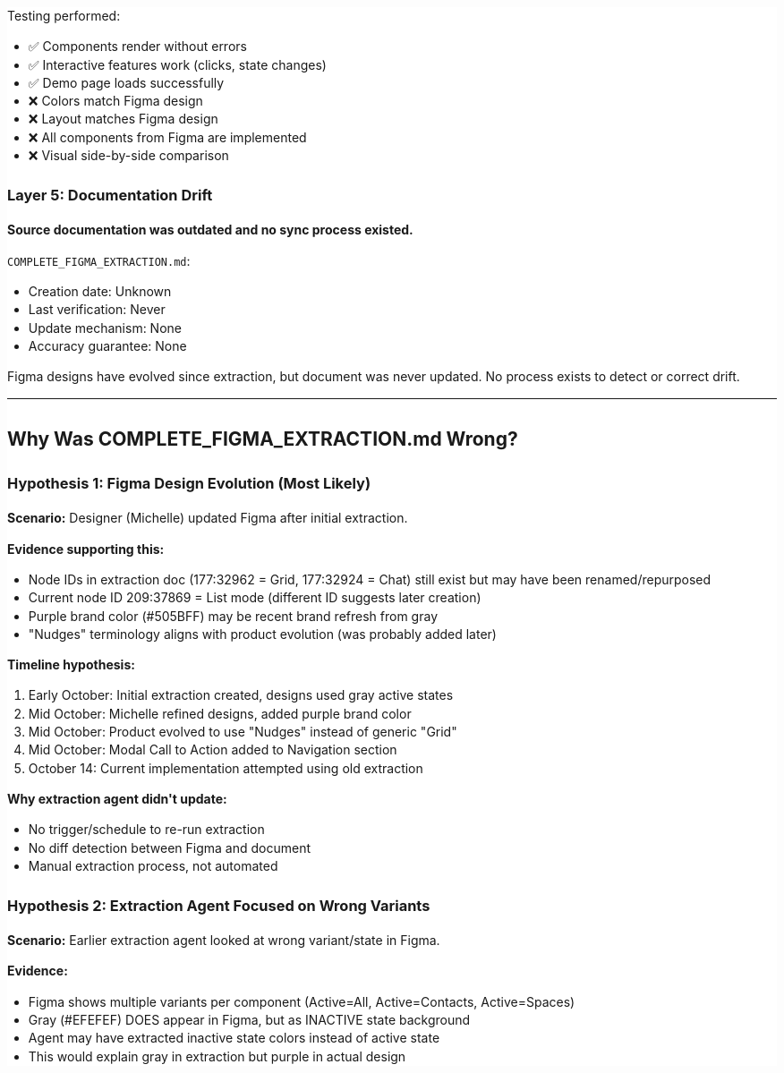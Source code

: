 Testing performed:
- ✅ Components render without errors
- ✅ Interactive features work (clicks, state changes)
- ✅ Demo page loads successfully
- ❌ Colors match Figma design
- ❌ Layout matches Figma design
- ❌ All components from Figma are implemented
- ❌ Visual side-by-side comparison

### Layer 5: Documentation Drift
**Source documentation was outdated and no sync process existed.**

`COMPLETE_FIGMA_EXTRACTION.md`:
- Creation date: Unknown
- Last verification: Never
- Update mechanism: None
- Accuracy guarantee: None

Figma designs have evolved since extraction, but document was never updated. No process exists to detect or correct drift.

---

## Why Was COMPLETE_FIGMA_EXTRACTION.md Wrong?

### Hypothesis 1: Figma Design Evolution (Most Likely)
**Scenario:** Designer (Michelle) updated Figma after initial extraction.

**Evidence supporting this:**
- Node IDs in extraction doc (177:32962 = Grid, 177:32924 = Chat) still exist but may have been renamed/repurposed
- Current node ID 209:37869 = List mode (different ID suggests later creation)
- Purple brand color (#505BFF) may be recent brand refresh from gray
- "Nudges" terminology aligns with product evolution (was probably added later)

**Timeline hypothesis:**
1. Early October: Initial extraction created, designs used gray active states
2. Mid October: Michelle refined designs, added purple brand color
3. Mid October: Product evolved to use "Nudges" instead of generic "Grid"
4. Mid October: Modal Call to Action added to Navigation section
5. October 14: Current implementation attempted using old extraction

**Why extraction agent didn't update:**
- No trigger/schedule to re-run extraction
- No diff detection between Figma and document
- Manual extraction process, not automated

### Hypothesis 2: Extraction Agent Focused on Wrong Variants
**Scenario:** Earlier extraction agent looked at wrong variant/state in Figma.

**Evidence:**
- Figma shows multiple variants per component (Active=All, Active=Contacts, Active=Spaces)
- Gray (#EFEFEF) DOES appear in Figma, but as INACTIVE state background
- Agent may have extracted inactive state colors instead of active state
- This would explain gray in extraction but purple in actual design
